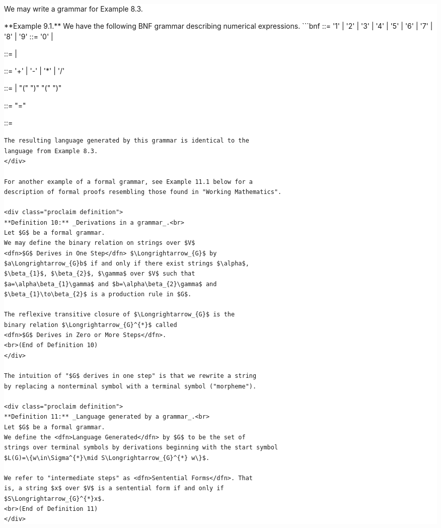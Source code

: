 We may write a grammar for Example 8.3.

<div class="proclaim example">
**Example 9.1.** We have the following BNF grammar describing
numerical expressions.
```bnf
<nonzero digit> ::= '1' | '2' | '3' | '4' | '5' | '6' | '7' | '8' | '9'
<digit> ::= '0' | <nonzero digit>

<number> ::= <digit>
          |  <non zero digit> <number>

<operator> ::= '+' | '-' | '*' | '/'

<expr> ::= <number>
        |  "(" <expr> ")" <operator> "(" <expr> ")"

<equation> ::= <expr> "=" <expr>

<start> ::= <equation>
```
The resulting language generated by this grammar is identical to the
language from Example 8.3.
</div>

For another example of a formal grammar, see Example 11.1 below for a
description of formal proofs resembling those found in "Working Mathematics".

<div class="proclaim definition">
**Definition 10:** _Derivations in a grammar_.<br>
Let $G$ be a formal grammar.
We may define the binary relation on strings over $V$
<dfn>$G$ Derives in One Step</dfn> $\Longrightarrow_{G}$ by
$a\Longrightarrow_{G}b$ if and only if there exist strings $\alpha$,
$\beta_{1}$, $\beta_{2}$, $\gamma$ over $V$ such that
$a=\alpha\beta_{1}\gamma$ and $b=\alpha\beta_{2}\gamma$ and
$\beta_{1}\to\beta_{2}$ is a production rule in $G$.

The reflexive transitive closure of $\Longrightarrow_{G}$ is the
binary relation $\Longrightarrow_{G}^{*}$ called 
<dfn>$G$ Derives in Zero or More Steps</dfn>.
<br>(End of Definition 10)
</div>

The intuition of "$G$ derives in one step" is that we rewrite a string
by replacing a nonterminal symbol with a terminal symbol ("morpheme").

<div class="proclaim definition">
**Definition 11:** _Language generated by a grammar_.<br>
Let $G$ be a formal grammar. 
We define the <dfn>Language Generated</dfn> by $G$ to be the set of
strings over terminal symbols by derivations beginning with the start symbol
$L(G)=\{w\in\Sigma^{*}\mid S\Longrightarrow_{G}^{*} w\}$.

We refer to "intermediate steps" as <dfn>Sentential Forms</dfn>. That
is, a string $x$ over $V$ is a sentential form if and only if
$S\Longrightarrow_{G}^{*}x$. 
<br>(End of Definition 11)
</div>
